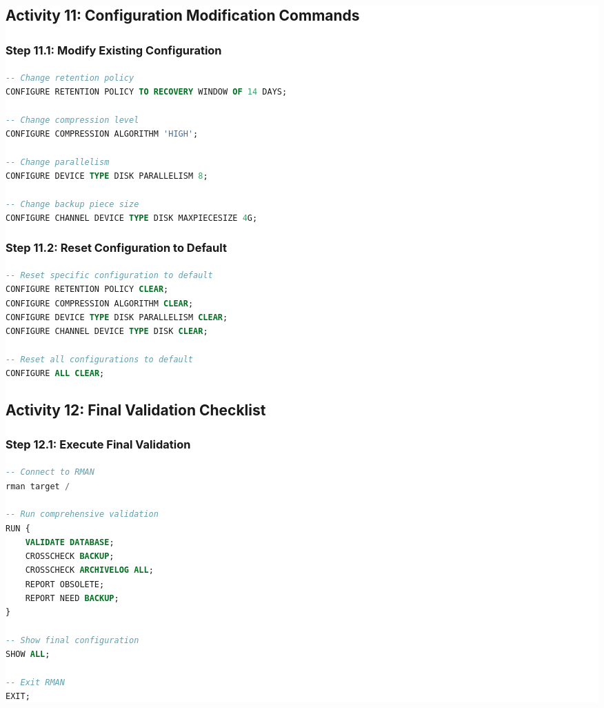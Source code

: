 ## Activity 11: Configuration Modification Commands

### Step 11.1: Modify Existing Configuration
```sql
-- Change retention policy
CONFIGURE RETENTION POLICY TO RECOVERY WINDOW OF 14 DAYS;

-- Change compression level
CONFIGURE COMPRESSION ALGORITHM 'HIGH';

-- Change parallelism
CONFIGURE DEVICE TYPE DISK PARALLELISM 8;

-- Change backup piece size
CONFIGURE CHANNEL DEVICE TYPE DISK MAXPIECESIZE 4G;
```

### Step 11.2: Reset Configuration to Default
```sql
-- Reset specific configuration to default
CONFIGURE RETENTION POLICY CLEAR;
CONFIGURE COMPRESSION ALGORITHM CLEAR;
CONFIGURE DEVICE TYPE DISK PARALLELISM CLEAR;
CONFIGURE CHANNEL DEVICE TYPE DISK CLEAR;

-- Reset all configurations to default
CONFIGURE ALL CLEAR;
```

## Activity 12: Final Validation Checklist

### Step 12.1: Execute Final Validation
```sql
-- Connect to RMAN
rman target /

-- Run comprehensive validation
RUN {
    VALIDATE DATABASE;
    CROSSCHECK BACKUP;
    CROSSCHECK ARCHIVELOG ALL;
    REPORT OBSOLETE;
    REPORT NEED BACKUP;
}

-- Show final configuration
SHOW ALL;

-- Exit RMAN
EXIT;
```
